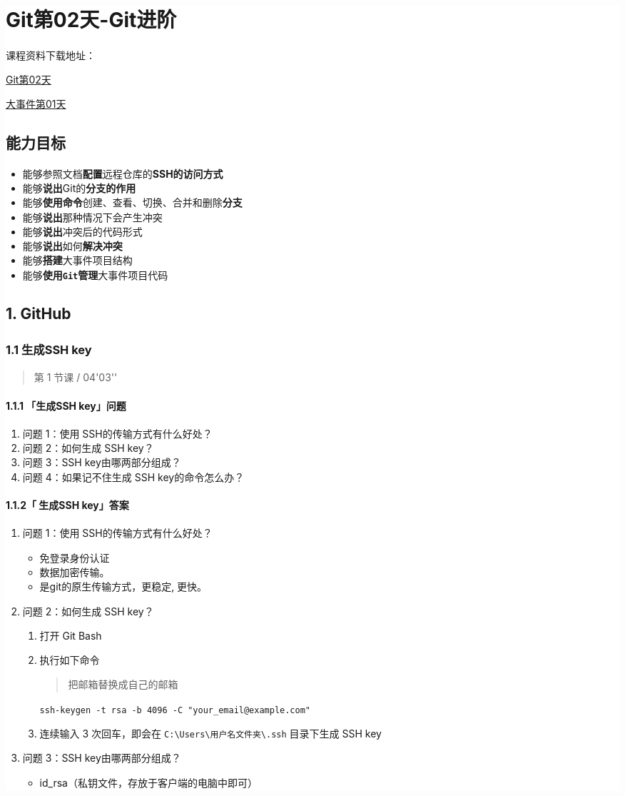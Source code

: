 # Git第02天-Git进阶

课程资料下载地址：

 [Git第02天](/downloads/git/day02/03.course_material/git-day02.zip)

[大事件第01天](/downloads/git/day02/03.course_material/bigevents-day01.zip)

## 能力目标

- 能够参照文档**配置**远程仓库的**SSH的访问方式**
- 能够**说出**Git的**分支的作用**
- 能够**使用命令**创建、查看、切换、合并和删除**分支**
- 能够**说出**那种情况下会产生冲突
- 能够**说出**冲突后的代码形式
- 能够**说出**如何**解决冲突**
- 能够**搭建**大事件项目结构
- 能够**使用`Git`管理**大事件项目代码

## 1. GitHub

### 1.1 生成SSH key

> 第 1 节课 / 04'03''

#### 1.1.1 「生成SSH key」问题

1. 问题 1：使用 SSH的传输方式有什么好处？
2. 问题 2：如何生成 SSH key？
3. 问题 3：SSH key由哪两部分组成？
4. 问题 4：如果记不住生成 SSH key的命令怎么办？

#### 1.1.2「 生成SSH key」答案

1. 问题 1：使用 SSH的传输方式有什么好处？

   - 免登录身份认证
   - 数据加密传输。
   - 是git的原生传输方式，更稳定, 更快。
   
2. 问题 2：如何生成 SSH key？

   1. 打开 Git Bash

   2. 执行如下命令

      > 把邮箱替换成自己的邮箱

      `ssh-keygen -t rsa -b 4096 -C "your_email@example.com"` 

   3. 连续输入 3 次回车，即会在 `C:\Users\用户名文件夹\.ssh` 目录下生成 SSH key

3. 问题 3：SSH key由哪两部分组成？

   - id_rsa（私钥文件，存放于客户端的电脑中即可）
